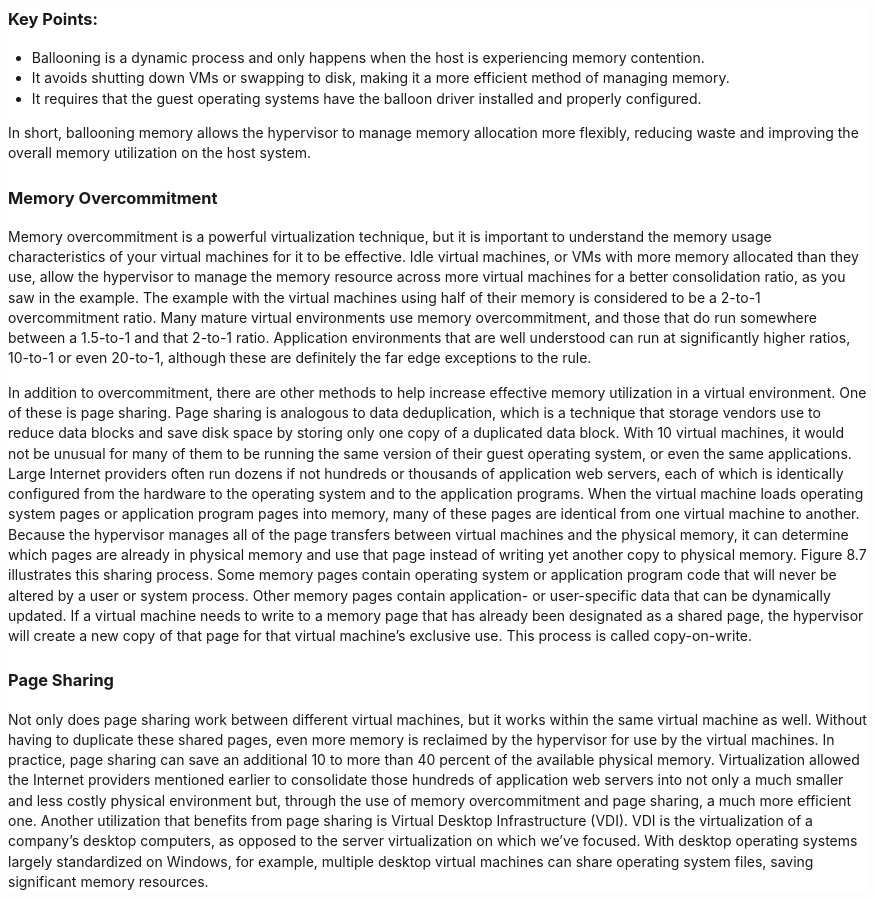 ### Key Points:
- Ballooning is a dynamic process and only happens when the host is experiencing memory contention.
- It avoids shutting down VMs or swapping to disk, making it a more efficient method of managing memory.
- It requires that the guest operating systems have the balloon driver installed and properly configured.

In short, ballooning memory allows the hypervisor to manage memory allocation more flexibly, reducing waste and improving the overall memory utilization on the host system.

### Memory Overcommitment

Memory overcommitment is a powerful virtualization technique, but it is important to understand the memory usage characteristics of your virtual machines for it to be effective. Idle virtual machines, or VMs with more memory allocated than they use, allow the hypervisor to manage the memory resource across more virtual machines for a better consolidation ratio, as you saw in the example. The example with the virtual machines using half of their memory is considered to be a 2-to-1 overcommitment ratio. Many mature virtual environments use memory overcommitment, and those that do run somewhere between a 1.5-to-1 and that 2-to-1 ratio. Application environments that are well understood can run at significantly higher ratios, 10-to-1 or even 20-to-1, although these are definitely the far edge exceptions to the rule.

In addition to overcommitment, there are other methods to help increase effective memory utilization in a virtual environment. One of these is page sharing. Page sharing is analogous to data deduplication, which is a technique that storage vendors use to reduce data blocks and save disk space by storing only one copy of a duplicated data block. With 10 virtual machines, it would not be unusual for many of them to be running the same version of their guest operating system, or even the same applications. Large Internet providers often run dozens if not hundreds or thousands of application web servers, each of which is identically configured from the hardware to the operating system and to the application programs. When the virtual machine loads operating system pages or application program pages into memory, many of these pages are identical from one virtual machine to another. Because the hypervisor manages all of the page transfers between virtual machines and the physical memory, it can determine which pages are already in physical memory and use that page instead of writing yet another copy to physical memory. Figure 8.7 illustrates this sharing process. Some memory pages contain operating system or application program code that will never be altered by a user or system process. Other memory pages contain application- or user-specific data that can be dynamically updated. If a virtual machine needs to write to a memory page that has already been designated as a shared page, the hypervisor will create a new copy of that page for that virtual machine’s exclusive use. This process is called copy-on-write.

### Page Sharing

Not only does page sharing work between different virtual machines, but it works within the same virtual machine as well. Without having to duplicate these shared pages, even more memory is reclaimed by the hypervisor for use by the virtual machines. In practice, page sharing can save an additional 10 to more than 40 percent of the available physical memory. Virtualization allowed the Internet providers mentioned earlier to consolidate those hundreds of application web servers into not only a much smaller and less costly physical environment but, through the use of memory overcommitment and page sharing, a much more efficient one. Another utilization that benefits from page sharing is Virtual Desktop Infrastructure (VDI). VDI is the virtualization of a company’s desktop computers, as opposed to the server virtualization on which we’ve focused. With desktop operating systems largely standardized on Windows, for example, multiple desktop virtual machines can share operating system files, saving significant memory resources.
